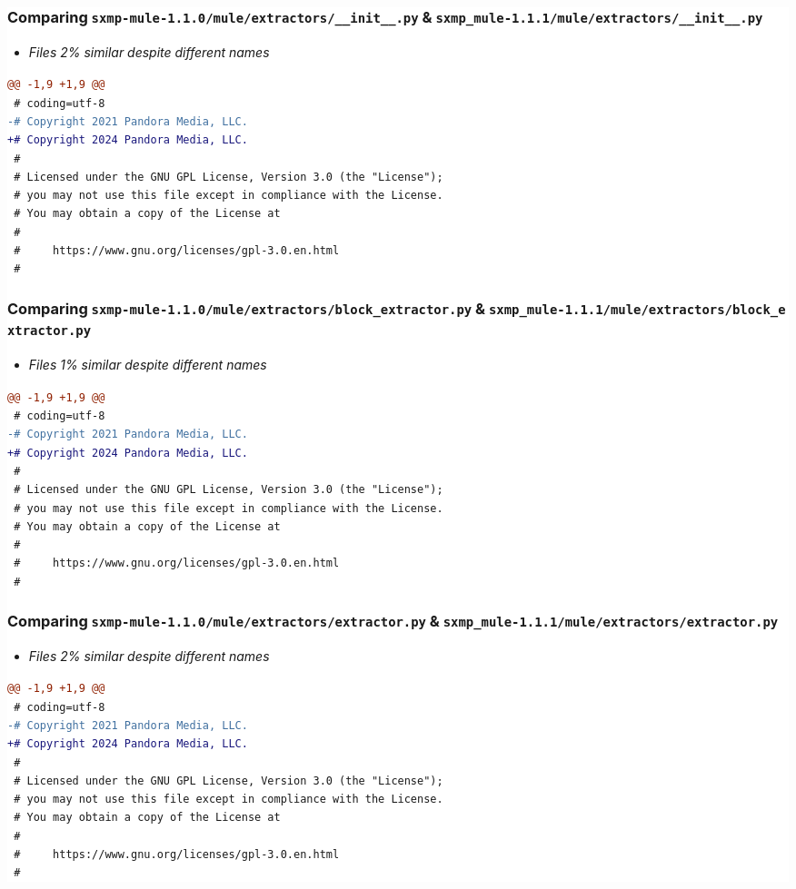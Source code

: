 ### Comparing `sxmp-mule-1.1.0/mule/extractors/__init__.py` & `sxmp_mule-1.1.1/mule/extractors/__init__.py`

 * *Files 2% similar despite different names*

```diff
@@ -1,9 +1,9 @@
 # coding=utf-8
-# Copyright 2021 Pandora Media, LLC.
+# Copyright 2024 Pandora Media, LLC.
 #
 # Licensed under the GNU GPL License, Version 3.0 (the "License");
 # you may not use this file except in compliance with the License.
 # You may obtain a copy of the License at
 #
 #     https://www.gnu.org/licenses/gpl-3.0.en.html
 #
```

### Comparing `sxmp-mule-1.1.0/mule/extractors/block_extractor.py` & `sxmp_mule-1.1.1/mule/extractors/block_extractor.py`

 * *Files 1% similar despite different names*

```diff
@@ -1,9 +1,9 @@
 # coding=utf-8
-# Copyright 2021 Pandora Media, LLC.
+# Copyright 2024 Pandora Media, LLC.
 #
 # Licensed under the GNU GPL License, Version 3.0 (the "License");
 # you may not use this file except in compliance with the License.
 # You may obtain a copy of the License at
 #
 #     https://www.gnu.org/licenses/gpl-3.0.en.html
 #
```

### Comparing `sxmp-mule-1.1.0/mule/extractors/extractor.py` & `sxmp_mule-1.1.1/mule/extractors/extractor.py`

 * *Files 2% similar despite different names*

```diff
@@ -1,9 +1,9 @@
 # coding=utf-8
-# Copyright 2021 Pandora Media, LLC.
+# Copyright 2024 Pandora Media, LLC.
 #
 # Licensed under the GNU GPL License, Version 3.0 (the "License");
 # you may not use this file except in compliance with the License.
 # You may obtain a copy of the License at
 #
 #     https://www.gnu.org/licenses/gpl-3.0.en.html
 #
```
